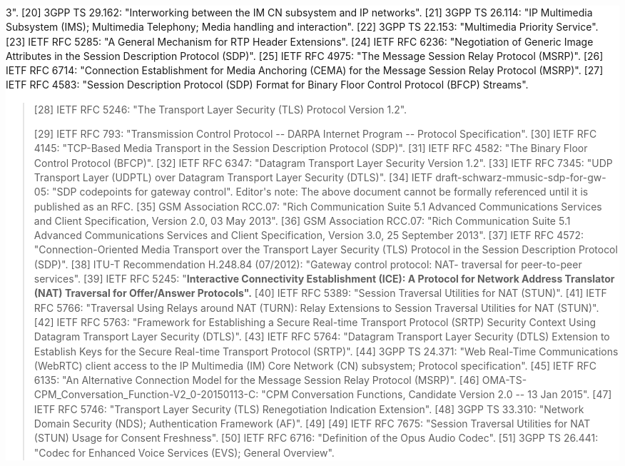 3\".
[20] 3GPP TS 29.162: \"Interworking between the IM CN subsystem and IP
networks\".
[21] 3GPP TS 26.114: \"IP Multimedia Subsystem (IMS); Multimedia Telephony;
Media handling and interaction\".
[22] 3GPP TS 22.153: \"Multimedia Priority Service\".
[23] IETF RFC 5285: \"A General Mechanism for RTP Header Extensions\".
[24] IETF RFC 6236: \"Negotiation of Generic Image Attributes in the Session
Description Protocol (SDP)\".
[25] IETF RFC 4975: \"The Message Session Relay Protocol (MSRP)\".
[26] IETF RFC 6714: \"Connection Establishment for Media Anchoring (CEMA) for
the Message Session Relay Protocol (MSRP)\".
[27] IETF RFC 4583: \"Session Description Protocol (SDP) Format for Binary
Floor Control Protocol (BFCP) Streams\".
> [28] IETF RFC 5246: \"The Transport Layer Security (TLS) Protocol Version
> 1.2\".
>
> [29] IETF RFC 793: \"Transmission Control Protocol -- DARPA Internet Program
> -- Protocol Specification\".
[30] IETF RFC 4145: \"TCP-Based Media Transport in the Session Description
Protocol (SDP)\".
[31] IETF RFC 4582: \"The Binary Floor Control Protocol (BFCP)\".
[32] IETF RFC 6347: \"Datagram Transport Layer Security Version 1.2\".
[33] IETF RFC 7345: \"UDP Transport Layer (UDPTL) over Datagram Transport
Layer Security (DTLS)\".
[34] IETF draft-schwarz-mmusic-sdp-for-gw-05: \"SDP codepoints for gateway
control\".
Editor\'s note: The above document cannot be formally referenced until it is
published as an RFC.
[35] GSM Association RCC.07: \"Rich Communication Suite 5.1 Advanced
Communications Services and Client Specification, Version 2.0, 03 May 2013\".
[36] GSM Association RCC.07: \"Rich Communication Suite 5.1 Advanced
Communications Services and Client Specification, Version 3.0, 25 September
2013\".
[37] IETF RFC 4572: \"Connection-Oriented Media Transport over the Transport
Layer Security (TLS) Protocol in the Session Description Protocol (SDP)\".
[38] ITU-T Recommendation H.248.84 (07/2012): \"Gateway control protocol: NAT-
traversal for peer-to-peer services\".
[39] IETF RFC 5245: \"**Interactive Connectivity Establishment (ICE): A
Protocol for Network Address Translator (NAT) Traversal for Offer/Answer
Protocols\".**
[40] IETF RFC 5389: \"Session Traversal Utilities for NAT (STUN)\".
[41] IETF RFC 5766: \"Traversal Using Relays around NAT (TURN): Relay
Extensions to Session Traversal Utilities for NAT (STUN)\".
[42] IETF RFC 5763: \"Framework for Establishing a Secure Real-time Transport
Protocol (SRTP) Security Context Using Datagram Transport Layer Security
(DTLS)\".
[43] IETF RFC 5764: \"Datagram Transport Layer Security (DTLS) Extension to
Establish Keys for the Secure Real-time Transport Protocol (SRTP)\".
[44] 3GPP TS 24.371: \"Web Real-Time Communications (WebRTC) client access to
the IP Multimedia (IM) Core Network (CN) subsystem; Protocol specification\".
[45] IETF RFC 6135: \"An Alternative Connection Model for the Message Session
Relay Protocol (MSRP)\".
[46] OMA-TS-CPM_Conversation_Function-V2_0-20150113-C: \"CPM Conversation
Functions, Candidate Version 2.0 -- 13 Jan 2015\".
[47] IETF RFC 5746: \"Transport Layer Security (TLS) Renegotiation Indication
Extension\".
[48] 3GPP TS 33.310: \"Network Domain Security (NDS); Authentication Framework
(AF)\".
[49] [49] IETF RFC 7675: \"Session Traversal Utilities for NAT (STUN) Usage
for Consent Freshness\".
[50] IETF RFC 6716: \"Definition of the Opus Audio Codec\".
[51] 3GPP TS 26.441: \"Codec for Enhanced Voice Services (EVS); General
Overview\".